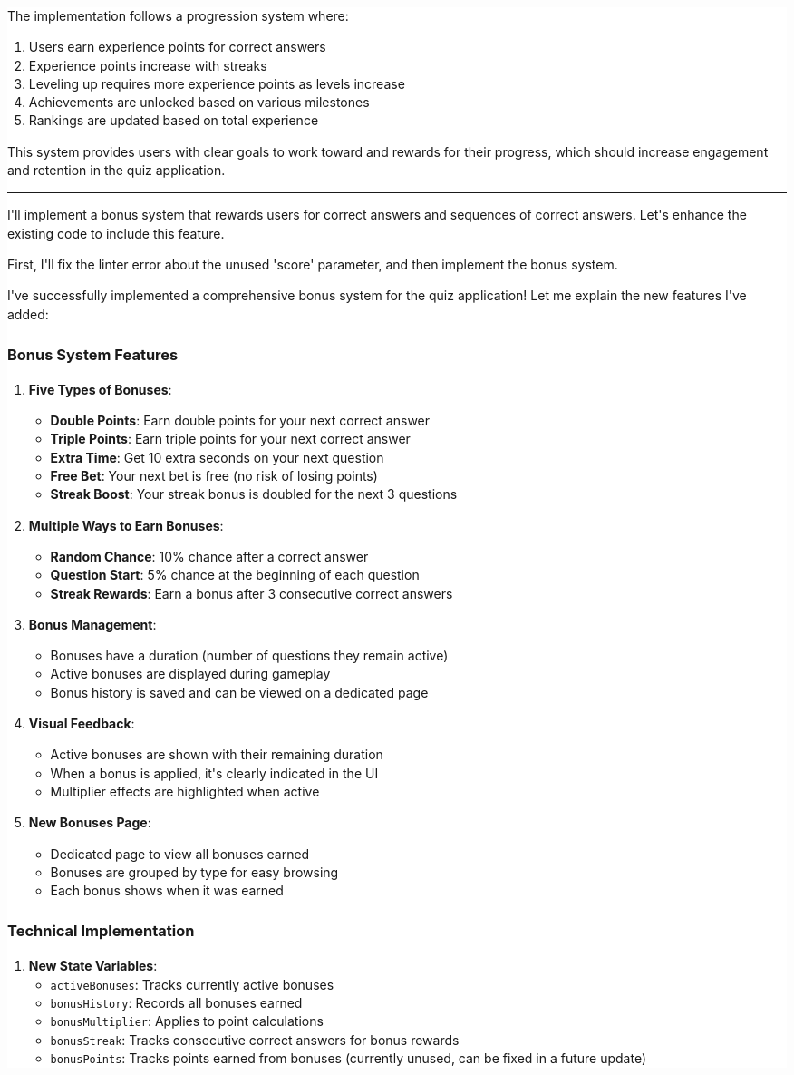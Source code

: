 The implementation follows a progression system where:
1. Users earn experience points for correct answers
2. Experience points increase with streaks
3. Leveling up requires more experience points as levels increase
4. Achievements are unlocked based on various milestones
5. Rankings are updated based on total experience

This system provides users with clear goals to work toward and rewards for their progress, which should increase engagement and retention in the quiz application.


---


I'll implement a bonus system that rewards users for correct answers and sequences of correct answers. Let's enhance the existing code to include this feature.

First, I'll fix the linter error about the unused 'score' parameter, and then implement the bonus system.

I've successfully implemented a comprehensive bonus system for the quiz application! Let me explain the new features I've added:

### Bonus System Features

1. **Five Types of Bonuses**:
   - **Double Points**: Earn double points for your next correct answer
   - **Triple Points**: Earn triple points for your next correct answer
   - **Extra Time**: Get 10 extra seconds on your next question
   - **Free Bet**: Your next bet is free (no risk of losing points)
   - **Streak Boost**: Your streak bonus is doubled for the next 3 questions

2. **Multiple Ways to Earn Bonuses**:
   - **Random Chance**: 10% chance after a correct answer
   - **Question Start**: 5% chance at the beginning of each question
   - **Streak Rewards**: Earn a bonus after 3 consecutive correct answers

3. **Bonus Management**:
   - Bonuses have a duration (number of questions they remain active)
   - Active bonuses are displayed during gameplay
   - Bonus history is saved and can be viewed on a dedicated page

4. **Visual Feedback**:
   - Active bonuses are shown with their remaining duration
   - When a bonus is applied, it's clearly indicated in the UI
   - Multiplier effects are highlighted when active

5. **New Bonuses Page**:
   - Dedicated page to view all bonuses earned
   - Bonuses are grouped by type for easy browsing
   - Each bonus shows when it was earned

### Technical Implementation

1. **New State Variables**:
   - `activeBonuses`: Tracks currently active bonuses
   - `bonusHistory`: Records all bonuses earned
   - `bonusMultiplier`: Applies to point calculations
   - `bonusStreak`: Tracks consecutive correct answers for bonus rewards
   - `bonusPoints`: Tracks points earned from bonuses (currently unused, can be fixed in a future update)
